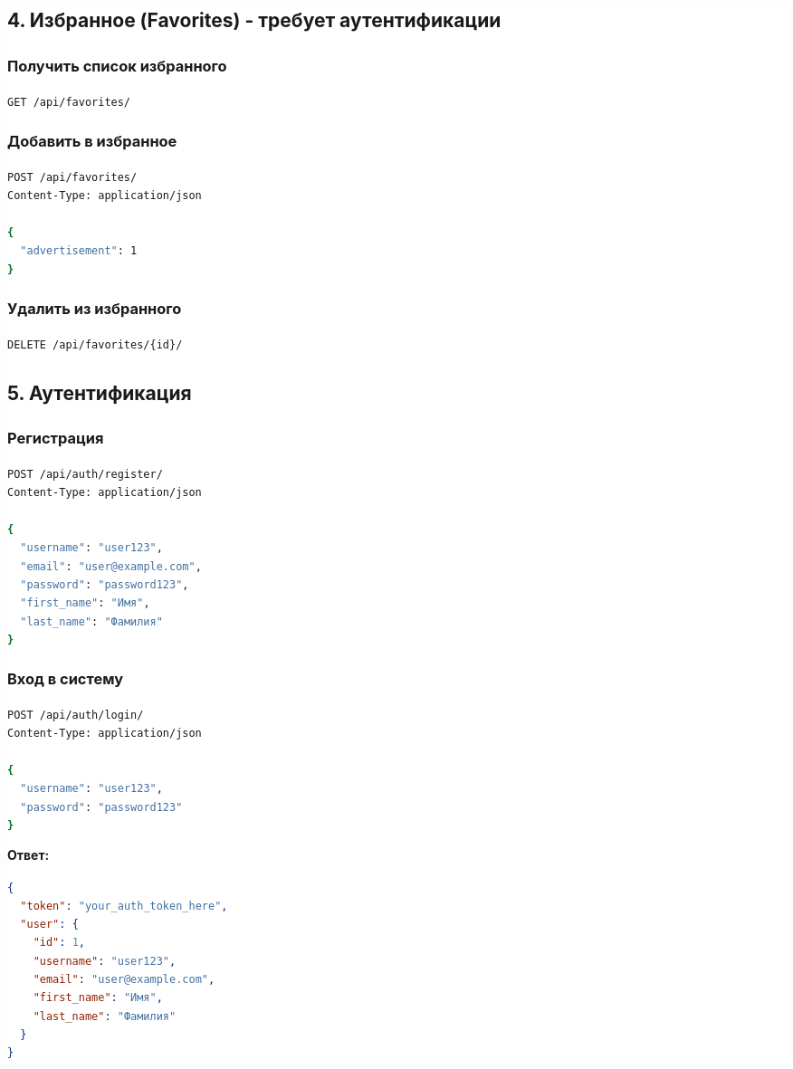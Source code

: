 ## 4. Избранное (Favorites) - требует аутентификации

### Получить список избранного
```bash
GET /api/favorites/
```

### Добавить в избранное
```bash
POST /api/favorites/
Content-Type: application/json

{
  "advertisement": 1
}
```

### Удалить из избранного
```bash
DELETE /api/favorites/{id}/
```

## 5. Аутентификация

### Регистрация
```bash
POST /api/auth/register/
Content-Type: application/json

{
  "username": "user123",
  "email": "user@example.com",
  "password": "password123",
  "first_name": "Имя",
  "last_name": "Фамилия"
}
```

### Вход в систему
```bash
POST /api/auth/login/
Content-Type: application/json

{
  "username": "user123",
  "password": "password123"
}
```

**Ответ:**
```json
{
  "token": "your_auth_token_here",
  "user": {
    "id": 1,
    "username": "user123",
    "email": "user@example.com",
    "first_name": "Имя",
    "last_name": "Фамилия"
  }
}
```
